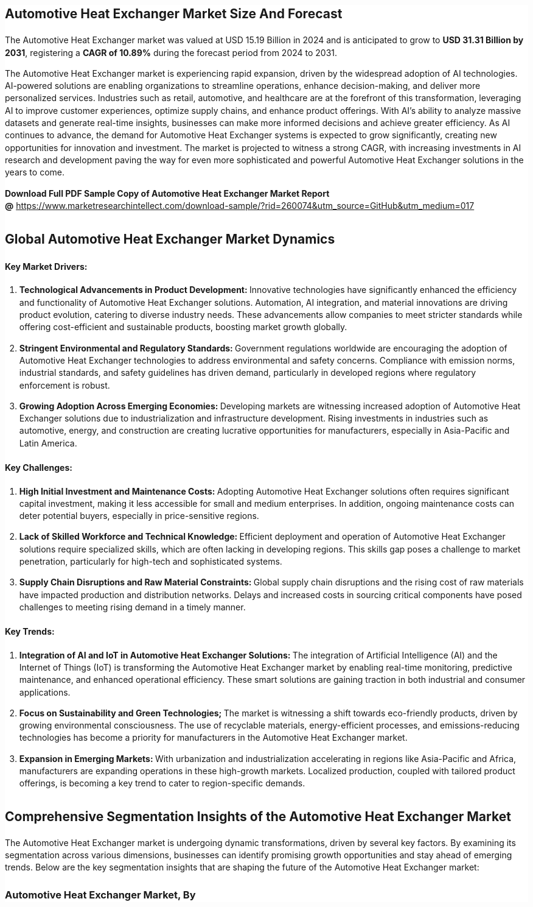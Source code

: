 <h2>Automotive Heat Exchanger Market Size And Forecast</h2><p>The Automotive Heat Exchanger market was valued at USD 15.19 Billion in 2024 and is anticipated to grow to <strong>USD 31.31 Billion by 2031</strong>, registering a <strong>CAGR of 10.89%</strong> during the forecast period from 2024 to 2031.</p><p>The Automotive Heat Exchanger market is experiencing rapid expansion, driven by the widespread adoption of AI technologies. AI-powered solutions are enabling organizations to streamline operations, enhance decision-making, and deliver more personalized services. Industries such as retail, automotive, and healthcare are at the forefront of this transformation, leveraging AI to improve customer experiences, optimize supply chains, and enhance product offerings. With AI’s ability to analyze massive datasets and generate real-time insights, businesses can make more informed decisions and achieve greater efficiency. As AI continues to advance, the demand for Automotive Heat Exchanger systems is expected to grow significantly, creating new opportunities for innovation and investment. The market is projected to witness a strong CAGR, with increasing investments in AI research and development paving the way for even more sophisticated and powerful Automotive Heat Exchanger solutions in the years to come.</p><p><strong>Download Full PDF Sample Copy of Automotive Heat Exchanger Market Report @</strong>&nbsp;<a href="https://www.marketresearchintellect.com/download-sample/?rid=260074&amp;utm_source=GitHub&amp;utm_medium=017">https://www.marketresearchintellect.com/download-sample/?rid=260074&amp;utm_source=GitHub&amp;utm_medium=017</a></p><h2>Global Automotive Heat Exchanger Market Dynamics</h2><h4><strong>Key Market Drivers:</strong></h4><ol><li><p><strong>Technological Advancements in Product Development:&nbsp;</strong>Innovative technologies have significantly enhanced the efficiency and functionality of Automotive Heat Exchanger solutions. Automation, AI integration, and material innovations are driving product evolution, catering to diverse industry needs. These advancements allow companies to meet stricter standards while offering cost-efficient and sustainable products, boosting market growth globally.</p></li><li><p><strong>Stringent Environmental and Regulatory Standards:&nbsp;</strong>Government regulations worldwide are encouraging the adoption of Automotive Heat Exchanger technologies to address environmental and safety concerns. Compliance with emission norms, industrial standards, and safety guidelines has driven demand, particularly in developed regions where regulatory enforcement is robust.</p></li><li><p><strong>Growing Adoption Across Emerging Economies:&nbsp;</strong>Developing markets are witnessing increased adoption of Automotive Heat Exchanger solutions due to industrialization and infrastructure development. Rising investments in industries such as automotive, energy, and construction are creating lucrative opportunities for manufacturers, especially in Asia-Pacific and Latin America.</p></li></ol><h4><strong>Key Challenges:</strong></h4><ol><li><p><strong>High Initial Investment and Maintenance Costs:&nbsp;</strong>Adopting Automotive Heat Exchanger solutions often requires significant capital investment, making it less accessible for small and medium enterprises. In addition, ongoing maintenance costs can deter potential buyers, especially in price-sensitive regions.</p></li><li><p><strong>Lack of Skilled Workforce and Technical Knowledge:&nbsp;</strong>Efficient deployment and operation of Automotive Heat Exchanger solutions require specialized skills, which are often lacking in developing regions. This skills gap poses a challenge to market penetration, particularly for high-tech and sophisticated systems.</p></li><li><p><strong>Supply Chain Disruptions and Raw Material Constraints:&nbsp;</strong>Global supply chain disruptions and the rising cost of raw materials have impacted production and distribution networks. Delays and increased costs in sourcing critical components have posed challenges to meeting rising demand in a timely manner.</p></li></ol><h4><strong>Key Trends:</strong></h4><ol><li><p><strong>Integration of AI and IoT in Automotive Heat Exchanger Solutions:&nbsp;</strong>The integration of Artificial Intelligence (AI) and the Internet of Things (IoT) is transforming the Automotive Heat Exchanger market by enabling real-time monitoring, predictive maintenance, and enhanced operational efficiency. These smart solutions are gaining traction in both industrial and consumer applications.</p></li><li><p><strong>Focus on Sustainability and Green Technologies;&nbsp;</strong>The market is witnessing a shift towards eco-friendly products, driven by growing environmental consciousness. The use of recyclable materials, energy-efficient processes, and emissions-reducing technologies has become a priority for manufacturers in the Automotive Heat Exchanger market.</p></li><li><p><strong>Expansion in Emerging Markets:&nbsp;</strong>With urbanization and industrialization accelerating in regions like Asia-Pacific and Africa, manufacturers are expanding operations in these high-growth markets. Localized production, coupled with tailored product offerings, is becoming a key trend to cater to region-specific demands.</p></li></ol><div class="article-main__content" data-test-id="publishing-text-block"><h2>Comprehensive Segmentation Insights of the Automotive Heat Exchanger Market</h2><p>The Automotive Heat Exchanger market is undergoing dynamic transformations, driven by several key factors. By examining its segmentation across various dimensions, businesses can identify promising growth opportunities and stay ahead of emerging trends. Below are the key segmentation insights that are shaping the future of the Automotive Heat Exchanger market:</p><h3><strong>Automotive Heat Exchanger Market, By